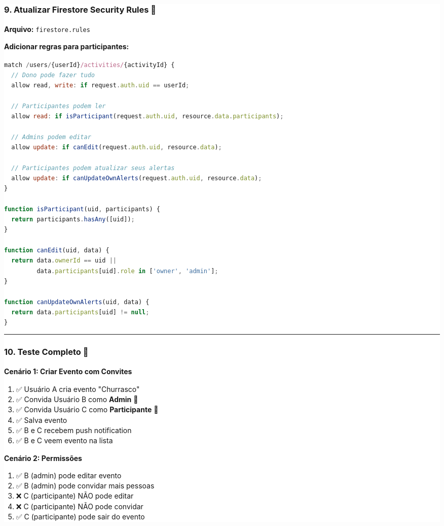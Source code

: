 
### 9. Atualizar Firestore Security Rules 🔄
**Arquivo:** `firestore.rules`

**Adicionar regras para participantes:**
```javascript
match /users/{userId}/activities/{activityId} {
  // Dono pode fazer tudo
  allow read, write: if request.auth.uid == userId;
  
  // Participantes podem ler
  allow read: if isParticipant(request.auth.uid, resource.data.participants);
  
  // Admins podem editar
  allow update: if canEdit(request.auth.uid, resource.data);
  
  // Participantes podem atualizar seus alertas
  allow update: if canUpdateOwnAlerts(request.auth.uid, resource.data);
}

function isParticipant(uid, participants) {
  return participants.hasAny([uid]);
}

function canEdit(uid, data) {
  return data.ownerId == uid || 
         data.participants[uid].role in ['owner', 'admin'];
}

function canUpdateOwnAlerts(uid, data) {
  return data.participants[uid] != null;
}
```

---

### 10. Teste Completo 🧪

**Cenário 1: Criar Evento com Convites**
1. ✅ Usuário A cria evento "Churrasco"
2. ✅ Convida Usuário B como **Admin** 👑
3. ✅ Convida Usuário C como **Participante** 👤
4. ✅ Salva evento
5. ✅ B e C recebem push notification
6. ✅ B e C veem evento na lista

**Cenário 2: Permissões**
1. ✅ B (admin) pode editar evento
2. ✅ B (admin) pode convidar mais pessoas
3. ❌ C (participante) NÃO pode editar
4. ❌ C (participante) NÃO pode convidar
5. ✅ C (participante) pode sair do evento
